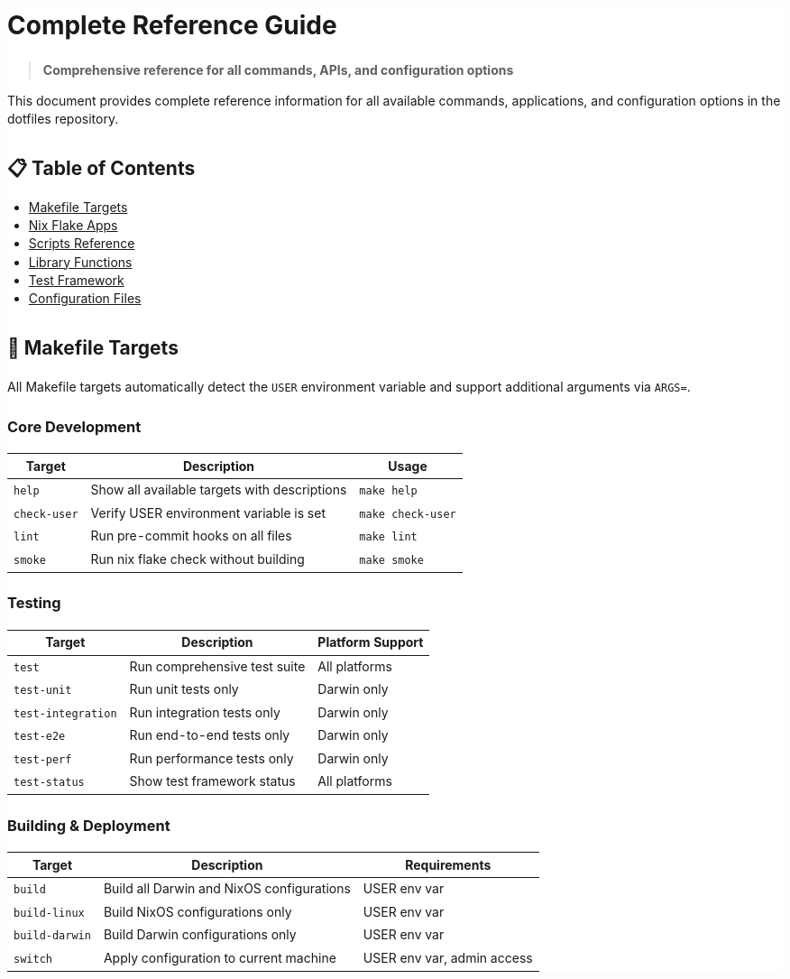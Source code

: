 # Complete Reference Guide

> **Comprehensive reference for all commands, APIs, and configuration options**

This document provides complete reference information for all available commands, applications, and configuration options in the dotfiles repository.

## 📋 Table of Contents

- [Makefile Targets](#makefile-targets)
- [Nix Flake Apps](#nix-flake-apps)
- [Scripts Reference](#scripts-reference)
- [Library Functions](#library-functions)
- [Test Framework](#test-framework)
- [Configuration Files](#configuration-files)

## 🔧 Makefile Targets

All Makefile targets automatically detect the `USER` environment variable and support additional arguments via `ARGS=`.

### Core Development

| Target | Description | Usage |
|--------|-------------|-------|
| `help` | Show all available targets with descriptions | `make help` |
| `check-user` | Verify USER environment variable is set | `make check-user` |
| `lint` | Run pre-commit hooks on all files | `make lint` |
| `smoke` | Run nix flake check without building | `make smoke` |

### Testing

| Target | Description | Platform Support |
|--------|-------------|------------------|
| `test` | Run comprehensive test suite | All platforms |
| `test-unit` | Run unit tests only | Darwin only |
| `test-integration` | Run integration tests only | Darwin only |
| `test-e2e` | Run end-to-end tests only | Darwin only |
| `test-perf` | Run performance tests only | Darwin only |
| `test-status` | Show test framework status | All platforms |

### Building & Deployment

| Target | Description | Requirements |
|--------|-------------|--------------|
| `build` | Build all Darwin and NixOS configurations | USER env var |
| `build-linux` | Build NixOS configurations only | USER env var |
| `build-darwin` | Build Darwin configurations only | USER env var |
| `switch` | Apply configuration to current machine | USER env var, admin access |
